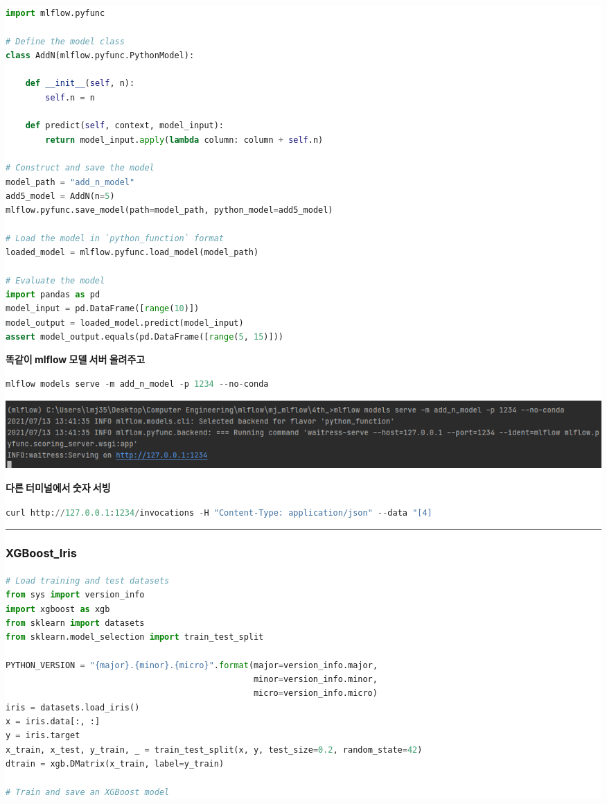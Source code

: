 ```python
import mlflow.pyfunc

# Define the model class
class AddN(mlflow.pyfunc.PythonModel):

    def __init__(self, n):
        self.n = n

    def predict(self, context, model_input):
        return model_input.apply(lambda column: column + self.n)

# Construct and save the model
model_path = "add_n_model"
add5_model = AddN(n=5)
mlflow.pyfunc.save_model(path=model_path, python_model=add5_model)

# Load the model in `python_function` format
loaded_model = mlflow.pyfunc.load_model(model_path)

# Evaluate the model
import pandas as pd
model_input = pd.DataFrame([range(10)])
model_output = loaded_model.predict(model_input)
assert model_output.equals(pd.DataFrame([range(5, 15)]))
```

**똑같이 mlflow 모델 서버 올려주고**

```python
mlflow models serve -m add_n_model -p 1234 --no-conda
```

![15%20mlflow%209fb94/Untitled%2018.png](15%20mlflow%209fb94/Untitled%2018.png)

**다른 터미널에서 숫자 서빙**

```python
curl http://127.0.0.1:1234/invocations -H "Content-Type: application/json" --data "[4]
```

---

### XGBoost_Iris

```python
# Load training and test datasets
from sys import version_info
import xgboost as xgb
from sklearn import datasets
from sklearn.model_selection import train_test_split

PYTHON_VERSION = "{major}.{minor}.{micro}".format(major=version_info.major,
                                                  minor=version_info.minor,
                                                  micro=version_info.micro)
iris = datasets.load_iris()
x = iris.data[:, :]
y = iris.target
x_train, x_test, y_train, _ = train_test_split(x, y, test_size=0.2, random_state=42)
dtrain = xgb.DMatrix(x_train, label=y_train)

# Train and save an XGBoost model
```